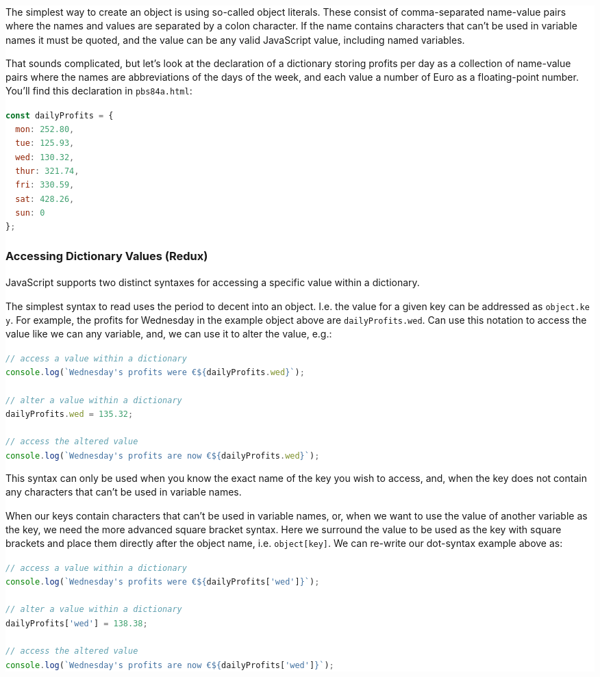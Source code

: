 The simplest way to create an object is using so-called object literals. These consist of comma-separated name-value pairs where the names and values are separated by a colon character. If the name contains characters that can’t be used in variable names it must be quoted, and the value can be any valid JavaScript value, including named variables.

That sounds complicated, but let’s look at the declaration of a dictionary storing profits per day as a collection of name-value pairs where the names are abbreviations of the days of the week, and each value a number of Euro as a floating-point number. You’ll find this declaration in `pbs84a.html`:

```javascript
const dailyProfits = {
  mon: 252.80,
  tue: 125.93,
  wed: 130.32,
  thur: 321.74,
  fri: 330.59,
  sat: 428.26,
  sun: 0
};
```

### Accessing Dictionary Values (Redux)

JavaScript supports two distinct syntaxes for accessing a specific value within a dictionary.

The simplest syntax to read uses the period to decent into an object. I.e. the value for a given key can be addressed as `object.key`. For example, the profits for Wednesday in the example object above are `dailyProfits.wed`. Can use this notation to access the value like we can any variable, and, we can use it to alter the value, e.g.:

```javascript
// access a value within a dictionary
console.log(`Wednesday's profits were €${dailyProfits.wed}`);

// alter a value within a dictionary
dailyProfits.wed = 135.32;

// access the altered value
console.log(`Wednesday's profits are now €${dailyProfits.wed}`);
```

This syntax can only be used when you know the exact name of the key you wish to access, and, when the key does not contain any characters that can’t be used in variable names.

When our keys contain characters that can’t be used in variable names, or, when we want to use the value of another variable as the key, we need the more advanced square bracket syntax. Here we surround the value to be used as the key with square brackets and place them directly after the object name, i.e. `object[key]`. We can re-write our dot-syntax example above as:

```javascript
// access a value within a dictionary
console.log(`Wednesday's profits were €${dailyProfits['wed']}`);

// alter a value within a dictionary
dailyProfits['wed'] = 138.38;

// access the altered value
console.log(`Wednesday's profits are now €${dailyProfits['wed']}`);
```
